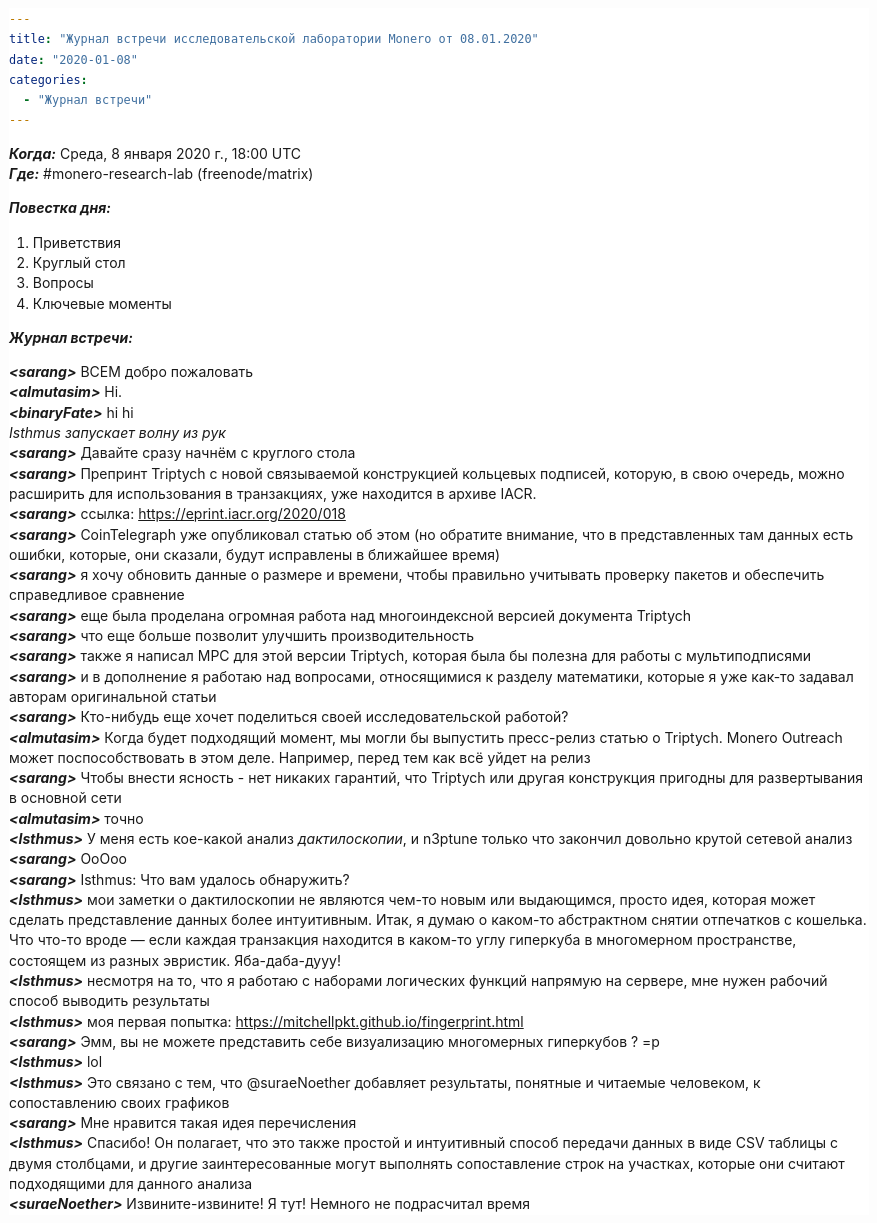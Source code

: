 ```yaml
---
title: "Журнал встречи исследовательской лаборатории Monero от 08.01.2020"  
date: "2020-01-08"  
categories:  
  - "Журнал встречи"  
---
```


_**Когда:**_ Среда, 8 января 2020 г., 18:00 UTC  
_**Где:**_ #monero-research-lab (freenode/matrix)  

_**Повестка дня:**_  
1. Приветствия
2. Круглый стол
3. Вопросы
4. Ключевые моменты

_**Журнал встречи:**_

_**\<sarang>**_ ВСЕМ добро пожаловать  
_**\<almutasim>**_ Hi.  
_**\<binaryFate>**_ hi hi  
_Isthmus запускает волну из рук_  
_**\<sarang>**_ Давайте сразу начнём с круглого стола  
_**\<sarang>**_ Препринт Triptych с новой связываемой конструкцией кольцевых подписей, которую, в свою очередь, можно расширить для использования в транзакциях, уже находится в архиве IACR.  
_**\<sarang>**_ ссылка: https://eprint.iacr.org/2020/018  
_**\<sarang>**_ CoinTelegraph уже опубликовал статью об этом (но обратите внимание, что в представленных там данных есть ошибки, которые, они сказали, будут исправлены в ближайшее время)  
_**\<sarang>**_ я хочу обновить данные о размере и времени, чтобы правильно учитывать проверку пакетов и обеспечить справедливое сравнение  
_**\<sarang>**_ еще была проделана огромная работа над многоиндексной версией документа Triptych  
_**\<sarang>**_ что еще больше позволит улучшить производительность  
_**\<sarang>**_ также я написал MPC для этой версии Triptych, которая была бы полезна для работы с мультиподписями  
_**\<sarang>**_ и в дополнение я работаю над вопросами, относящимися к разделу математики, которые я уже как-то задавал авторам оригинальной статьи  
_**\<sarang>**_ Кто-нибудь еще хочет поделиться своей исследовательской работой?  
_**\<almutasim>**_ Когда будет подходящий момент, мы могли бы выпустить пресс-релиз статью о Triptych. Monero Outreach может поспособствовать в этом деле. Например, перед тем как всё уйдет на релиз  
_**\<sarang>**_ Чтобы внести ясность - нет никаких гарантий, что Triptych или другая конструкция пригодны для развертывания в основной сети  
_**\<almutasim>**_ точно  
_**\<Isthmus>**_ У меня есть кое-какой анализ *дактилоскопии*, и n3ptune только что закончил довольно крутой сетевой анализ  
_**\<sarang>**_ ОоОоо  
_**\<sarang>**_ Isthmus: Что вам удалось обнаружить?  
_**\<Isthmus>**_ мои заметки о дактилоскопии не являются чем-то новым или выдающимся, просто идея, которая может сделать представление данных более интуитивным. Итак, я думаю о каком-то абстрактном снятии отпечатков с кошелька. Что что-то вроде — если каждая транзакция находится в каком-то углу гиперкуба в многомерном пространстве, состоящем из разных эвристик. Яба-даба-дууу!  
_**\<Isthmus>**_ несмотря на то, что я работаю с наборами логических функций напрямую на сервере, мне нужен рабочий способ выводить результаты  
_**\<Isthmus>**_ моя первая попытка: https://mitchellpkt.github.io/fingerprint.html  
_**\<sarang>**_ Эмм, вы не можете представить себе визуализацию многомерных гиперкубов ? =p  
_**\<Isthmus>**_ lol  
_**\<Isthmus>**_ Это связано с тем, что @suraeNoether добавляет результаты, понятные и читаемые человеком, к сопоставлению своих графиков  
_**\<sarang>**_ Мне нравится такая идея перечисления  
_**\<Isthmus>**_ Спасибо! Он полагает, что это также простой и интуитивный способ передачи данных в виде CSV таблицы с двумя столбцами, и другие заинтересованные могут выполнять сопоставление строк на участках, которые они считают подходящими для данного анализа  
_**\<suraeNoether>**_ Извините-извините! Я тут! Немного не подрасчитал время  